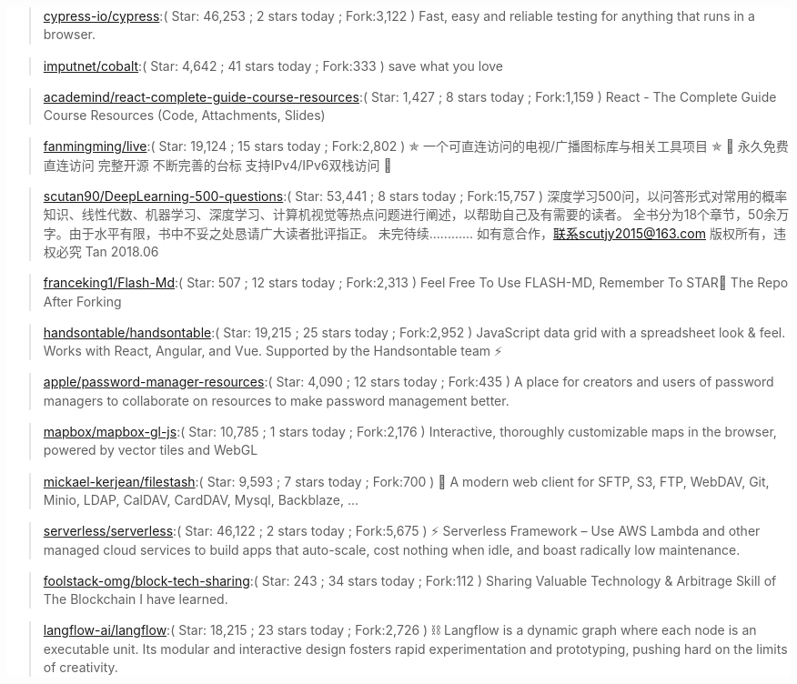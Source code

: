 > [cypress-io/cypress](https://github.com/cypress-io/cypress):( Star: 46,253 ; 2 stars today ; Fork:3,122 ) 
 > Fast, easy and reliable testing for anything that runs in a browser.

> [imputnet/cobalt](https://github.com/imputnet/cobalt):( Star: 4,642 ; 41 stars today ; Fork:333 ) 
 > save what you love

> [academind/react-complete-guide-course-resources](https://github.com/academind/react-complete-guide-course-resources):( Star: 1,427 ; 8 stars today ; Fork:1,159 ) 
 > React - The Complete Guide Course Resources (Code, Attachments, Slides)

> [fanmingming/live](https://github.com/fanmingming/live):( Star: 19,124 ; 15 stars today ; Fork:2,802 ) 
 > ✯ 一个可直连访问的电视/广播图标库与相关工具项目 ✯ 🔕 永久免费 直连访问 完整开源 不断完善的台标 支持IPv4/IPv6双栈访问 🔕

> [scutan90/DeepLearning-500-questions](https://github.com/scutan90/DeepLearning-500-questions):( Star: 53,441 ; 8 stars today ; Fork:15,757 ) 
 > 深度学习500问，以问答形式对常用的概率知识、线性代数、机器学习、深度学习、计算机视觉等热点问题进行阐述，以帮助自己及有需要的读者。 全书分为18个章节，50余万字。由于水平有限，书中不妥之处恳请广大读者批评指正。 未完待续............ 如有意合作，联系scutjy2015@163.com 版权所有，违权必究 Tan 2018.06

> [franceking1/Flash-Md](https://github.com/franceking1/Flash-Md):( Star: 507 ; 12 stars today ; Fork:2,313 ) 
 > Feel Free To Use FLASH-MD, Remember To STAR🌟 The Repo After Forking

> [handsontable/handsontable](https://github.com/handsontable/handsontable):( Star: 19,215 ; 25 stars today ; Fork:2,952 ) 
 > JavaScript data grid with a spreadsheet look & feel. Works with React, Angular, and Vue. Supported by the Handsontable team ⚡

> [apple/password-manager-resources](https://github.com/apple/password-manager-resources):( Star: 4,090 ; 12 stars today ; Fork:435 ) 
 > A place for creators and users of password managers to collaborate on resources to make password management better.

> [mapbox/mapbox-gl-js](https://github.com/mapbox/mapbox-gl-js):( Star: 10,785 ; 1 stars today ; Fork:2,176 ) 
 > Interactive, thoroughly customizable maps in the browser, powered by vector tiles and WebGL

> [mickael-kerjean/filestash](https://github.com/mickael-kerjean/filestash):( Star: 9,593 ; 7 stars today ; Fork:700 ) 
 > 🦄 A modern web client for SFTP, S3, FTP, WebDAV, Git, Minio, LDAP, CalDAV, CardDAV, Mysql, Backblaze, ...

> [serverless/serverless](https://github.com/serverless/serverless):( Star: 46,122 ; 2 stars today ; Fork:5,675 ) 
 > ⚡ Serverless Framework – Use AWS Lambda and other managed cloud services to build apps that auto-scale, cost nothing when idle, and boast radically low maintenance.

> [foolstack-omg/block-tech-sharing](https://github.com/foolstack-omg/block-tech-sharing):( Star: 243 ; 34 stars today ; Fork:112 ) 
 > Sharing Valuable Technology & Arbitrage Skill of The Blockchain I have learned.

> [langflow-ai/langflow](https://github.com/langflow-ai/langflow):( Star: 18,215 ; 23 stars today ; Fork:2,726 ) 
 > ⛓️ Langflow is a dynamic graph where each node is an executable unit. Its modular and interactive design fosters rapid experimentation and prototyping, pushing hard on the limits of creativity.
